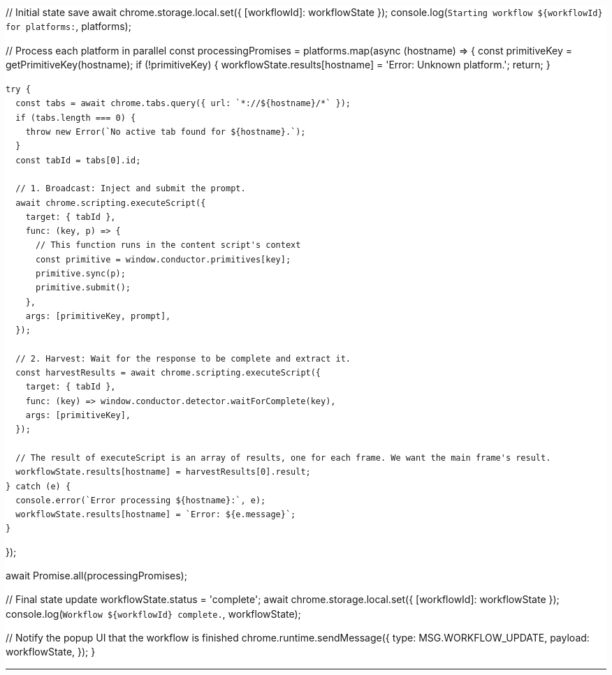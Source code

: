   // Initial state save
  await chrome.storage.local.set({ [workflowId]: workflowState });
  console.log(`Starting workflow ${workflowId} for platforms:`, platforms);

  // Process each platform in parallel
  const processingPromises = platforms.map(async (hostname) => {
    const primitiveKey = getPrimitiveKey(hostname);
    if (!primitiveKey) {
      workflowState.results[hostname] = 'Error: Unknown platform.';
      return;
    }

    try {
      const tabs = await chrome.tabs.query({ url: `*://${hostname}/*` });
      if (tabs.length === 0) {
        throw new Error(`No active tab found for ${hostname}.`);
      }
      const tabId = tabs[0].id;

      // 1. Broadcast: Inject and submit the prompt.
      await chrome.scripting.executeScript({
        target: { tabId },
        func: (key, p) => {
          // This function runs in the content script's context
          const primitive = window.conductor.primitives[key];
          primitive.sync(p);
          primitive.submit();
        },
        args: [primitiveKey, prompt],
      });

      // 2. Harvest: Wait for the response to be complete and extract it.
      const harvestResults = await chrome.scripting.executeScript({
        target: { tabId },
        func: (key) => window.conductor.detector.waitForComplete(key),
        args: [primitiveKey],
      });
      
      // The result of executeScript is an array of results, one for each frame. We want the main frame's result.
      workflowState.results[hostname] = harvestResults[0].result;
    } catch (e) {
      console.error(`Error processing ${hostname}:`, e);
      workflowState.results[hostname] = `Error: ${e.message}`;
    }
  });

  await Promise.all(processingPromises);

  // Final state update
  workflowState.status = 'complete';
  await chrome.storage.local.set({ [workflowId]: workflowState });
  console.log(`Workflow ${workflowId} complete.`, workflowState);

  // Notify the popup UI that the workflow is finished
  chrome.runtime.sendMessage({
    type: MSG.WORKFLOW_UPDATE,
    payload: workflowState,
  });
}

---